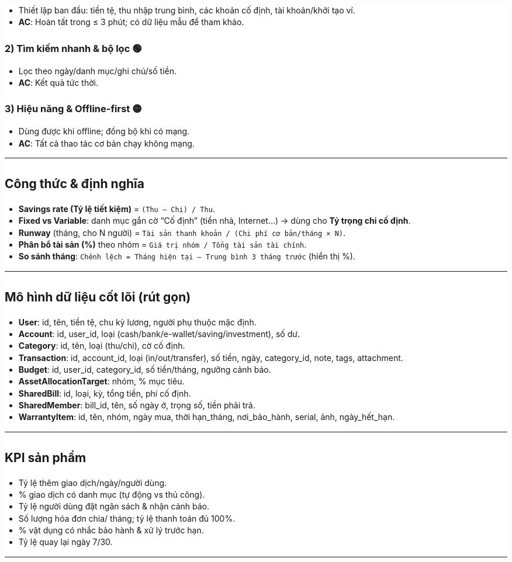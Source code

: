 - Thiết lập ban đầu: tiền tệ, thu nhập trung bình, các khoản cố định, tài khoản/khởi tạo ví.
- **AC**: Hoàn tất trong ≤ 3 phút; có dữ liệu mẫu để tham khảo.

### 2) Tìm kiếm nhanh & bộ lọc 🟢

- Lọc theo ngày/danh mục/ghi chú/số tiền.
- **AC**: Kết quả tức thời.

### 3) Hiệu năng & Offline-first 🟡

- Dùng được khi offline; đồng bộ khi có mạng.
- **AC**: Tất cả thao tác cơ bản chạy không mạng.

---

## Công thức & định nghĩa

- **Savings rate (Tỷ lệ tiết kiệm)** = `(Thu – Chi) / Thu`.
- **Fixed vs Variable**: danh mục gắn cờ “Cố định” (tiền nhà, Internet…) → dùng cho **Tỷ trọng chi cố định**.
- **Runway** (tháng, cho N người) = `Tài sản thanh khoản / (Chi phí cơ bản/tháng × N)`.
- **Phân bổ tài sản (%)** theo nhóm = `Giá trị nhóm / Tổng tài sản tài chính`.
- **So sánh tháng**: `Chênh lệch = Tháng hiện tại – Trung bình 3 tháng trước` (hiển thị %).

---

## Mô hình dữ liệu cốt lõi (rút gọn)

- **User**: id, tên, tiền tệ, chu kỳ lương, người phụ thuộc mặc định.
- **Account**: id, user_id, loại (cash/bank/e-wallet/saving/investment), số dư.
- **Category**: id, tên, loại (thu/chi), cờ cố định.
- **Transaction**: id, account_id, loại (in/out/transfer), số tiền, ngày, category_id, note, tags, attachment.
- **Budget**: id, user_id, category_id, số tiền/tháng, ngưỡng cảnh báo.
- **AssetAllocationTarget**: nhóm, % mục tiêu.
- **SharedBill**: id, loại, kỳ, tổng tiền, phí cố định.
- **SharedMember**: bill_id, tên, số ngày ở, trọng số, tiền phải trả.
- **WarrantyItem**: id, tên, nhóm, ngày mua, thời hạn_tháng, nơi_bảo_hành, serial, ảnh, ngày_hết_hạn.

---

## KPI sản phẩm

- Tỷ lệ thêm giao dịch/ngày/người dùng.
- % giao dịch có danh mục (tự động vs thủ công).
- Tỷ lệ người dùng đặt ngân sách & nhận cảnh báo.
- Số lượng hóa đơn chia/ tháng; tỷ lệ thanh toán đủ 100%.
- % vật dụng có nhắc bảo hành & xử lý trước hạn.
- Tỷ lệ quay lại ngày 7/30.

---
